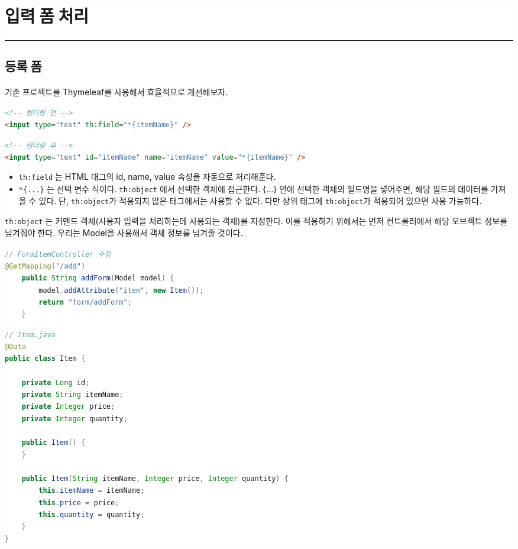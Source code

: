 # 입력 폼 처리

---

## 등록 폼

기존 프로젝트를 Thymeleaf를 사용해서 효율적으로 개선해보자.

```html
<!-- 렌더링 전 -->
<input type="text" th:field="*{itemName}" />
```

```html
<!-- 렌더링 후 -->
<input type="text" id="itemName" name="itemName" value="*{itemName}" />
```

- `th:field` 는 HTML 태그의 id, name, value 속성을 자동으로 처리해준다.
- `*{...}` 는 선택 변수 식이다. `th:object` 에서 선택한 객체에 접근한다. {…} 안에 선택한 객체의 필드명을 넣어주면, 해당 필드의 데이터를 가져올 수 있다. 단, `th:object`가 적용되지 않은 태그에서는 사용할 수 없다. 다만 상위 태그에 `th:object`가 적용되어 있으면 사용 가능하다.

`th:object` 는 커멘드 객체(사용자 입력을 처리하는데 사용되는 객체)를 지정한다. 이를 적용하기 위해서는 먼저 컨트롤러에서 해당 오브젝트 정보를 넘겨줘야 한다. 우리는 Model을 사용해서 객체 정보를 넘겨줄 것이다.

```java
// FormItemController 수정
@GetMapping("/add")
    public String addForm(Model model) {
        model.addAttribute("item", new Item());
        return "form/addForm";
    }
```

```java
// Item.java
@Data
public class Item {

    private Long id;
    private String itemName;
    private Integer price;
    private Integer quantity;

    public Item() {
    }

    public Item(String itemName, Integer price, Integer quantity) {
        this.itemName = itemName;
        this.price = price;
        this.quantity = quantity;
    }
}
```
